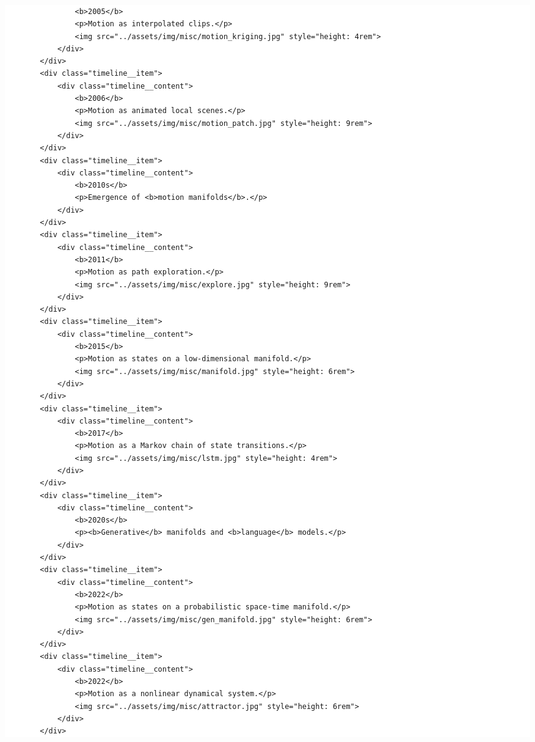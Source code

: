                     <b>2005</b>
                    <p>Motion as interpolated clips.</p>
                    <img src="../assets/img/misc/motion_kriging.jpg" style="height: 4rem">
                </div>
            </div>
            <div class="timeline__item">
                <div class="timeline__content">
                    <b>2006</b>
                    <p>Motion as animated local scenes.</p>
                    <img src="../assets/img/misc/motion_patch.jpg" style="height: 9rem">
                </div>
            </div>
            <div class="timeline__item">
                <div class="timeline__content">
                    <b>2010s</b>
                    <p>Emergence of <b>motion manifolds</b>.</p>
                </div>
            </div>
            <div class="timeline__item">
                <div class="timeline__content">
                    <b>2011</b>
                    <p>Motion as path exploration.</p>
                    <img src="../assets/img/misc/explore.jpg" style="height: 9rem">
                </div>
            </div>
            <div class="timeline__item">
                <div class="timeline__content">
                    <b>2015</b>
                    <p>Motion as states on a low-dimensional manifold.</p>
                    <img src="../assets/img/misc/manifold.jpg" style="height: 6rem">
                </div>
            </div>
            <div class="timeline__item">
                <div class="timeline__content">
                    <b>2017</b>
                    <p>Motion as a Markov chain of state transitions.</p>
                    <img src="../assets/img/misc/lstm.jpg" style="height: 4rem">
                </div>
            </div>
            <div class="timeline__item">
                <div class="timeline__content">
                    <b>2020s</b>
                    <p><b>Generative</b> manifolds and <b>language</b> models.</p>
                </div>
            </div>
            <div class="timeline__item">
                <div class="timeline__content">
                    <b>2022</b>
                    <p>Motion as states on a probabilistic space-time manifold.</p>
                    <img src="../assets/img/misc/gen_manifold.jpg" style="height: 6rem">
                </div>
            </div>
            <div class="timeline__item">
                <div class="timeline__content">
                    <b>2022</b>
                    <p>Motion as a nonlinear dynamical system.</p>
                    <img src="../assets/img/misc/attractor.jpg" style="height: 6rem">
                </div>
            </div>